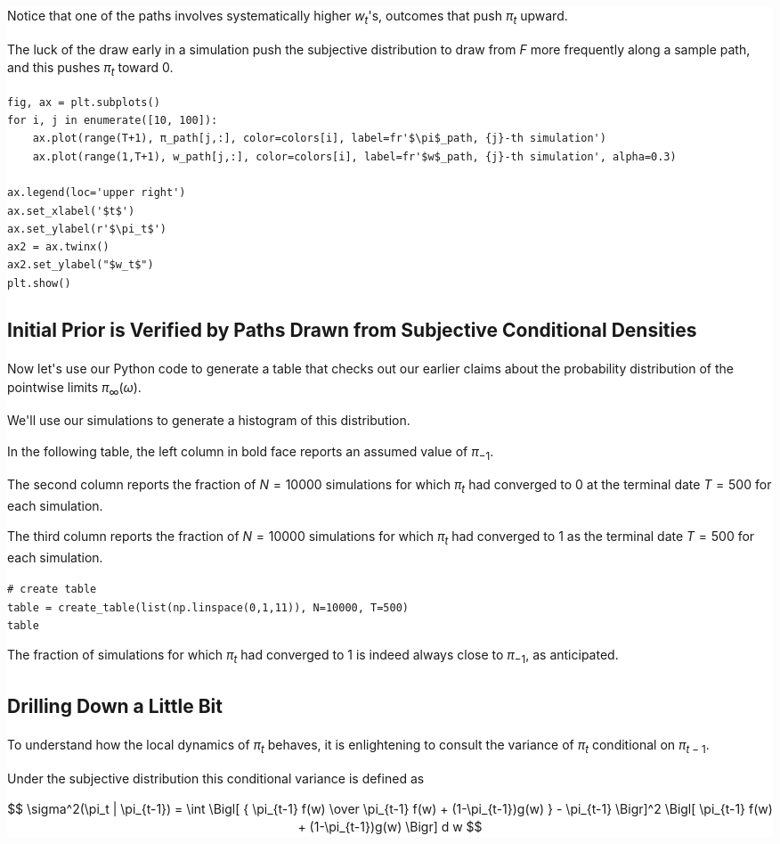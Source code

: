 Notice that one of the paths involves systematically higher $w_t$'s, outcomes that push $\pi_t$ upward.

The luck of the draw early in a simulation push the subjective distribution to draw from
$F$ more frequently along a sample path, and this pushes $\pi_t$ toward $0$.

```{code-cell} ipython3
fig, ax = plt.subplots()
for i, j in enumerate([10, 100]):
    ax.plot(range(T+1), π_path[j,:], color=colors[i], label=fr'$\pi$_path, {j}-th simulation')
    ax.plot(range(1,T+1), w_path[j,:], color=colors[i], label=fr'$w$_path, {j}-th simulation', alpha=0.3)

ax.legend(loc='upper right')
ax.set_xlabel('$t$')
ax.set_ylabel(r'$\pi_t$')
ax2 = ax.twinx()
ax2.set_ylabel("$w_t$")
plt.show()
```

##  Initial Prior is Verified by Paths Drawn from Subjective Conditional Densities



Now let's use our Python code to generate a table that checks out our earlier claims about the
probability distribution of the pointwise limits $\pi_{\infty}(\omega)$.

We'll use our simulations to generate a histogram of this distribution.

In the following table, the left column in bold face reports an assumed value of $\pi_{-1}$.

The second column reports the fraction of $N = 10000$ simulations for which $\pi_{t}$  had converged to $0$  at the terminal date $T=500$ for each simulation.

The third column reports the fraction of $N = 10000$ simulations for which $\pi_{t}$  had converged to $1$ as the terminal date $T=500$ for each simulation.

```{code-cell} ipython3
# create table
table = create_table(list(np.linspace(0,1,11)), N=10000, T=500)
table
```

The fraction of simulations for which $\pi_{t}$  had converged to $1$ is indeed always  close  to $\pi_{-1}$, as anticipated.


## Drilling Down a Little Bit

To understand how the local dynamics of $\pi_t$ behaves, it is enlightening to consult the  variance of $\pi_{t}$ conditional on $\pi_{t-1}$.

Under the subjective distribution this conditional variance is defined as

$$
\sigma^2(\pi_t | \pi_{t-1})  = \int \Bigl[  { \pi_{t-1} f(w) \over \pi_{t-1} f(w) + (1-\pi_{t-1})g(w)  } - \pi_{t-1} \Bigr]^2
 \Bigl[ \pi_{t-1} f(w) + (1-\pi_{t-1})g(w) \Bigr]  d w
$$
